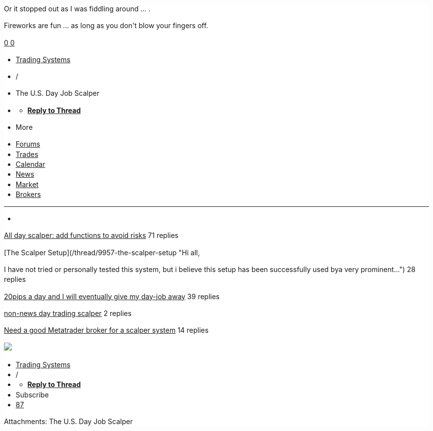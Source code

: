 Or it stopped out as I was fiddling around ... . 

Fireworks are fun ... as long as you don't blow your fingers off.

[0 ](javascript:void\(0\);) [0 ](javascript:void\(0\);)

  * [Trading Systems](/forum/71-trading-systems)
  * /
  * The U.S. Day Job Scalper
  *   * [ **Reply to Thread** ](/thread/513440-the-us-day-job-scalper/reply#reply)

  * More

[](https://www.forexfactory.com "Homepage")

  * [Forums](forums)
  * [Trades](trades)
  * [Calendar](calendar)
  * [News](news)
  * [Market](market)
  * [Brokers](brokers)

****

[](https://www.faireconomy.com/)

  * 

[All day scalper: add functions to avoid risks](/thread/1032195-all-day-scalper-add-functions-to-avoid-risks "I have a good idea. Recently, I am using the old trading system XMT-Scalper_v2.44 to try to simulate the trading system, the effect is very...") 71 replies

[The Scalper Setup](/thread/9957-the-scalper-setup "Hi all,  
  
I have not tried or personally tested this system, but i believe this setup has been successfully used bya very prominent...") 28 replies

[20pips a day and I will eventually give my day-job away](/thread/322830-20pips-a-day-and-i-will-eventually-give "I think it is time for me to start my own journal just so I can sharpen my trading skills! I really want to do this fulltime! No mather how...") 39 replies

[non-news day trading scalper](/thread/203010-non-news-day-trading-scalper "FX brokers will widen the spread, close profitable traders account, or shut down their system during news spikes. I want to scalp 1 hour...") 2 replies

[Need a good Metatrader broker for a scalper system](/thread/22101-need-a-good-metatrader-broker-for-a-scalper "Anyone here know of a good Metatrader Broker for scalper systems. I currently have accounts with IBFX and Velocity but have been told that...") 14 replies

![](https://resources.faireconomy.media/images/logos/logo-print-ff.png)

  * [Trading Systems](/forum/71-trading-systems)
  * /
  *   * [ **Reply to Thread** ](/thread/513440-the-us-day-job-scalper/reply#reply)
  * Subscribe
  * [87](javascript:void\(0\);)

Attachments: The U.S. Day Job Scalper
